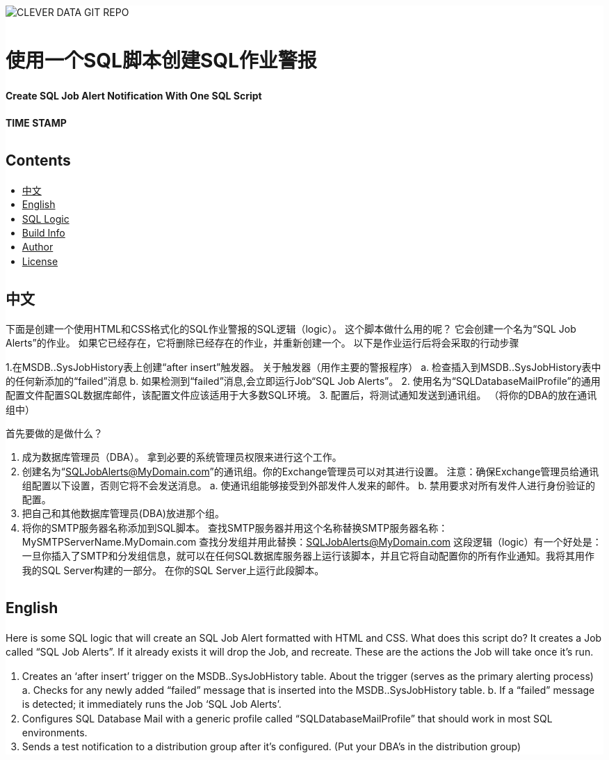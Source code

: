 ![CLEVER DATA GIT REPO](https://raw.githubusercontent.com/LiCongMingDeShujuku/git-resources/master/0-clever-data-github.png "李聪明的数据库")

# 使用一个SQL脚本创建SQL作业警报
#### Create SQL Job Alert Notification With One SQL Script
**TIME STAMP**

## Contents

- [中文](#中文)
- [English](#English)
- [SQL Logic](#Logic)
- [Build Info](#Build-Info)
- [Author](#Author)
- [License](#License) 


## 中文
下面是创建一个使用HTML和CSS格式化的SQL作业警报的SQL逻辑（logic）。
这个脚本做什么用的呢？ 它会创建一个名为“SQL Job Alerts”的作业。 如果它已经存在，它将删除已经存在的作业，并重新创建一个。
以下是作业运行后将会采取的行动步骤

1.在MSDB..SysJobHistory表上创建“after insert”触发器。
关于触发器（用作主要的警报程序）
a.	检查插入到MSDB..SysJobHistory表中的任何新添加的“failed”消息
b.	如果检测到“failed”消息,会立即运行Job“SQL Job Alerts”。
2. 使用名为“SQLDatabaseMailProfile”的通用配置文件配置SQL数据库邮件，该配置文件应该适用于大多数SQL环境。
3. 配置后，将测试通知发送到通讯组。 （将你的DBA的放在通讯组中）


首先要做的是做什么？
1.	成为数据库管理员（DBA）。 拿到必要的系统管理员权限来进行这个工作。
2.	创建名为“SQLJobAlerts@MyDomain.com”的通讯组。你的Exchange管理员可以对其进行设置。
注意：确保Exchange管理员给通讯组配置以下设置，否则它将不会发送消息。
a.	使通讯组能够接受到外部发件人发来的邮件。
b.	禁用要求对所有发件人进行身份验证的配置。
3.	把自己和其他数据库管理员(DBA)放进那个组。
4.	将你的SMTP服务器名称添加到SQL脚本。
查找SMTP服务器并用这个名称替换SMTP服务器名称：MySMTPServerName.MyDomain.com
查找分发组并用此替换：SQLJobAlerts@MyDomain.com
这段逻辑（logic）有一个好处是：一旦你插入了SMTP和分发组信息，就可以在任何SQL数据库服务器上运行该脚本，并且它将自动配置你的所有作业通知。我将其用作我的SQL Server构建的一部分。
在你的SQL Server上运行此段脚本。


## English
Here is some SQL logic that will create an SQL Job Alert formatted with HTML and CSS.
What does this script do? It creates a Job called “SQL Job Alerts”. If it already exists it will drop the Job, and recreate. 
These are the actions the Job will take once it’s run.

1. Creates an ‘after insert’ trigger on the MSDB..SysJobHistory table.
About the trigger (serves as the primary alerting process)
a. Checks for any newly added “failed” message that is inserted into the MSDB..SysJobHistory table.
b. If a “failed” message is detected; it immediately runs the Job ‘SQL Job Alerts’.
2. Configures SQL Database Mail with a generic profile called “SQLDatabaseMailProfile” that should work in most SQL environments.
3. Sends a test notification to a distribution group after it’s configured. (Put your DBA’s in the distribution group)
